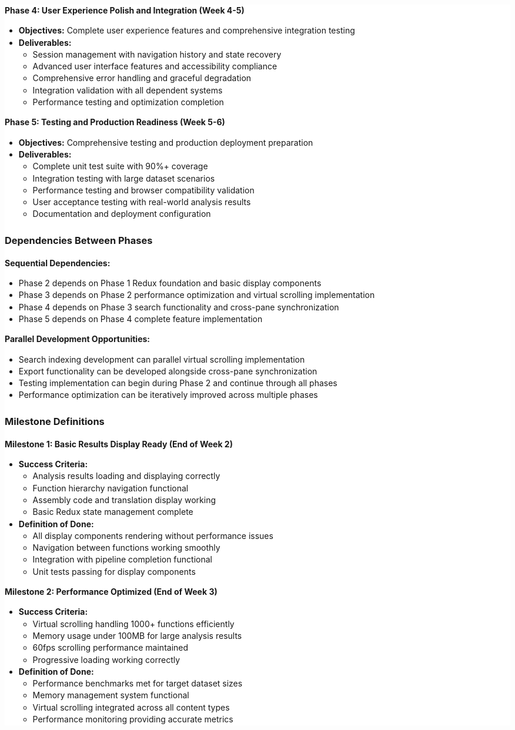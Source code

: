 **Phase 4: User Experience Polish and Integration (Week 4-5)**
- **Objectives:** Complete user experience features and comprehensive integration testing
- **Deliverables:**
  - Session management with navigation history and state recovery
  - Advanced user interface features and accessibility compliance
  - Comprehensive error handling and graceful degradation
  - Integration validation with all dependent systems
  - Performance testing and optimization completion

**Phase 5: Testing and Production Readiness (Week 5-6)**
- **Objectives:** Comprehensive testing and production deployment preparation
- **Deliverables:**
  - Complete unit test suite with 90%+ coverage
  - Integration testing with large dataset scenarios
  - Performance testing and browser compatibility validation
  - User acceptance testing with real-world analysis results
  - Documentation and deployment configuration

### Dependencies Between Phases

**Sequential Dependencies:**
- Phase 2 depends on Phase 1 Redux foundation and basic display components
- Phase 3 depends on Phase 2 performance optimization and virtual scrolling implementation
- Phase 4 depends on Phase 3 search functionality and cross-pane synchronization
- Phase 5 depends on Phase 4 complete feature implementation

**Parallel Development Opportunities:**
- Search indexing development can parallel virtual scrolling implementation
- Export functionality can be developed alongside cross-pane synchronization
- Testing implementation can begin during Phase 2 and continue through all phases
- Performance optimization can be iteratively improved across multiple phases

### Milestone Definitions

**Milestone 1: Basic Results Display Ready (End of Week 2)**
- **Success Criteria:**
  - Analysis results loading and displaying correctly
  - Function hierarchy navigation functional
  - Assembly code and translation display working
  - Basic Redux state management complete
- **Definition of Done:**
  - All display components rendering without performance issues
  - Navigation between functions working smoothly
  - Integration with pipeline completion functional
  - Unit tests passing for display components

**Milestone 2: Performance Optimized (End of Week 3)**
- **Success Criteria:**
  - Virtual scrolling handling 1000+ functions efficiently
  - Memory usage under 100MB for large analysis results
  - 60fps scrolling performance maintained
  - Progressive loading working correctly
- **Definition of Done:**
  - Performance benchmarks met for target dataset sizes
  - Memory management system functional
  - Virtual scrolling integrated across all content types
  - Performance monitoring providing accurate metrics
